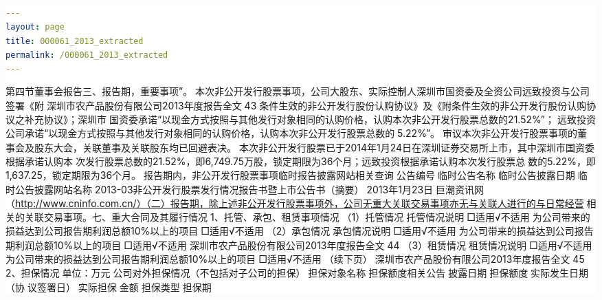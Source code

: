 ```yaml
---
layout: page
title: 000061_2013_extracted
permalink: /000061_2013_extracted
---
```


第四节董事会报告三、报告期，重要事项”。
本次非公开发行股票事项，公司大股东、实际控制人深圳市国资委及全资公司远致投资与公司签署《附
深圳市农产品股份有限公司2013年度报告全文
43
条件生效的非公开发行股份认购协议》及《附条件生效的非公开发行股份认购协议之补充协议》；深圳市
国资委承诺“以现金方式按照与其他发行对象相同的认购价格，认购本次非公开发行股票总数的21.52%”；
远致投资公司承诺“以现金方式按照与其他发行对象相同的认购价格，认购本次非公开发行股票总数的
5.22%”。
审议本次非公开发行股票事项的董事会及股东大会，关联董事及关联股东均已回避表决。
本次非公开发行股票已于2014年1月24日在深圳证券交易所上市，其中深圳市国资委根据承诺认购本
次发行股票总数的21.52%，即6,749.75万股，锁定期限为36个月；远致投资根据承诺认购本次发行股票总
数的5.22%，即1,637.25，锁定期限为36个月。
报告期内，非公开发行股票事项临时报告披露网站相关查询
公告编号
临时公告名称
临时公告披露日期
临时公告披露网站名称
2013-03非公开发行股票发行情况报告书暨上市公告书（摘要）
2013年1月23日
巨潮资讯网
（http://www.cninfo.com.cn/）（二）报告期，除上述非公开发行股票事项外，公司无重大关联交易事项亦无与关联人进行的与日常经营
相关的关联交易事项。七、重大合同及其履行情况
1、托管、承包、租赁事项情况
（1）托管情况
托管情况说明
□适用√不适用
为公司带来的损益达到公司报告期利润总额10%以上的项目
□适用√不适用
（2）承包情况
承包情况说明
□适用√不适用
为公司带来的损益达到公司报告期利润总额10%以上的项目
□适用√不适用
深圳市农产品股份有限公司2013年度报告全文
44
（3）租赁情况
租赁情况说明
□适用√不适用
为公司带来的损益达到公司报告期利润总额10%以上的项目
□适用√不适用
（续下页）
深圳市农产品股份有限公司2013年度报告全文
45
2、担保情况
单位：万元
公司对外担保情况（不包括对子公司的担保）
担保对象名称
担保额度相关公告
披露日期
担保额度
实际发生日期（协
议签署日）
实际担保
金额
担保类型
担保期